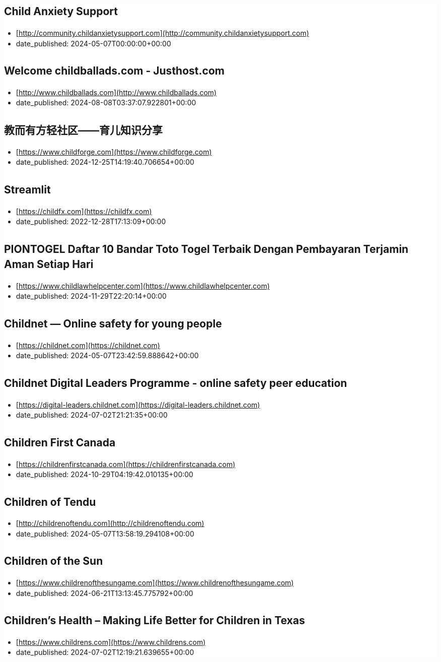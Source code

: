  ## Child Anxiety Support
 - [http://community.childanxietysupport.com](http://community.childanxietysupport.com)
 - date_published: 2024-05-07T00:00:00+00:00

 ## Welcome childballads.com - Justhost.com
 - [http://www.childballads.com](http://www.childballads.com)
 - date_published: 2024-08-08T03:37:07.922801+00:00

 ## 教而有方轻社区——育儿知识分享
 - [https://www.childforge.com](https://www.childforge.com)
 - date_published: 2024-12-25T14:19:40.706654+00:00

 ## Streamlit
 - [https://childfx.com](https://childfx.com)
 - date_published: 2022-12-28T17:13:09+00:00

 ## PIONTOGEL Daftar 10 Bandar Toto Togel Terbaik Dengan Pembayaran Terjamin Aman Setiap Hari
 - [https://www.childlawhelpcenter.com](https://www.childlawhelpcenter.com)
 - date_published: 2024-11-29T22:20:14+00:00

 ## Childnet — Online safety for young people
 - [https://childnet.com](https://childnet.com)
 - date_published: 2024-05-07T23:42:59.888642+00:00

 ## Childnet Digital Leaders Programme - online safety peer education
 - [https://digital-leaders.childnet.com](https://digital-leaders.childnet.com)
 - date_published: 2024-07-02T21:21:35+00:00

 ## Children First Canada
 - [https://childrenfirstcanada.com](https://childrenfirstcanada.com)
 - date_published: 2024-10-29T04:19:42.010135+00:00

 ## Children of Tendu
 - [http://childrenoftendu.com](http://childrenoftendu.com)
 - date_published: 2024-05-07T13:58:19.294108+00:00

 ## Children of the Sun
 - [https://www.childrenofthesungame.com](https://www.childrenofthesungame.com)
 - date_published: 2024-06-21T13:13:45.775792+00:00

 ## Children’s Health – Making Life Better for Children in Texas
 - [https://www.childrens.com](https://www.childrens.com)
 - date_published: 2024-07-02T12:19:21.639655+00:00
